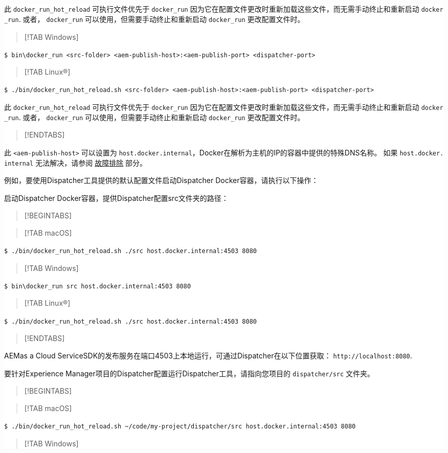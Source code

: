 此 `docker_run_hot_reload` 可执行文件优先于 `docker_run` 因为它在配置文件更改时重新加载这些文件，而无需手动终止和重新启动 `docker_run`. 或者， `docker_run` 可以使用，但需要手动终止和重新启动 `docker_run` 更改配置文件时。

>[!TAB Windows]

```shell
$ bin\docker_run <src-folder> <aem-publish-host>:<aem-publish-port> <dispatcher-port>
```

>[!TAB Linux®]

```shell
$ ./bin/docker_run_hot_reload.sh <src-folder> <aem-publish-host>:<aem-publish-port> <dispatcher-port>
```

此 `docker_run_hot_reload` 可执行文件优先于 `docker_run` 因为它在配置文件更改时重新加载这些文件，而无需手动终止和重新启动 `docker_run`. 或者， `docker_run` 可以使用，但需要手动终止和重新启动 `docker_run` 更改配置文件时。

>[!ENDTABS]

此 `<aem-publish-host>` 可以设置为 `host.docker.internal`，Docker在解析为主机的IP的容器中提供的特殊DNS名称。 如果 `host.docker.internal` 无法解决，请参阅 [故障排除](#troubleshooting-host-docker-internal) 部分。

例如，要使用Dispatcher工具提供的默认配置文件启动Dispatcher Docker容器，请执行以下操作：

启动Dispatcher Docker容器，提供Dispatcher配置src文件夹的路径：

>[!BEGINTABS]

>[!TAB macOS]

```shell
$ ./bin/docker_run_hot_reload.sh ./src host.docker.internal:4503 8080
```

>[!TAB Windows]

```shell
$ bin\docker_run src host.docker.internal:4503 8080
```

>[!TAB Linux®]

```shell
$ ./bin/docker_run_hot_reload.sh ./src host.docker.internal:4503 8080
```

>[!ENDTABS]

AEMas a Cloud ServiceSDK的发布服务在端口4503上本地运行，可通过Dispatcher在以下位置获取： `http://localhost:8080`.

要针对Experience Manager项目的Dispatcher配置运行Dispatcher工具，请指向您项目的 `dispatcher/src` 文件夹。

>[!BEGINTABS]

>[!TAB macOS]

```shell
$ ./bin/docker_run_hot_reload.sh ~/code/my-project/dispatcher/src host.docker.internal:4503 8080
```

>[!TAB Windows]
